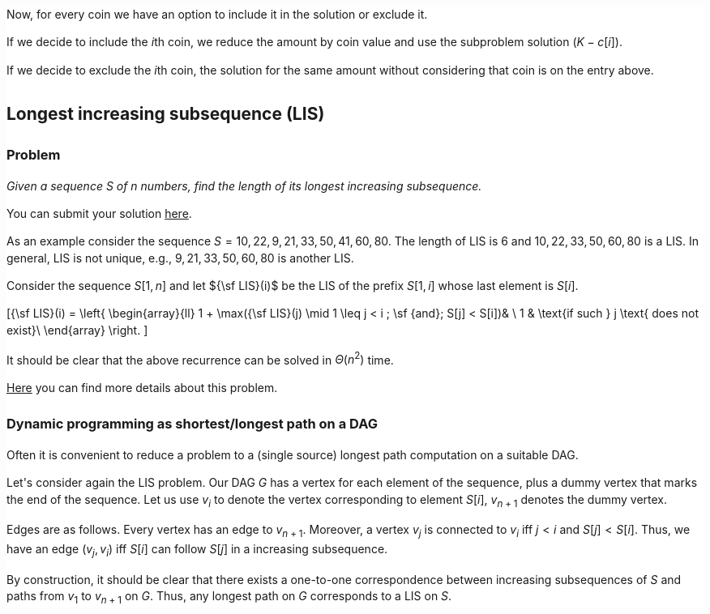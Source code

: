 Now, for every coin we have an option to include it in the solution or exclude it.

If we decide to include the $i$th coin, we reduce the amount by coin value and
use the subproblem solution ($K-c[i]$).

If we decide to exclude the $i$th coin, the solution for the same amount
with­out considering that coin is on the entry above.

## Longest increasing subsequence (LIS)

### Problem
*Given a sequence $S$ of $n$ numbers, find the length of its longest increasing subsequence.*

You can submit your solution [here](https://practice.geeksforgeeks.org/problems/longest-increasing-subsequence/0).


As an example consider the sequence $S = 10, 22, 9, 21, 33, 50, 41, 60, 80$.
The length of LIS is $6$ and $10, 22, 33, 50, 60, 80$ is a LIS. In general, LIS is not unique, e.g., $9, 21, 33, 50, 60, 80$ is another LIS.


Consider the sequence $S[1,n]$ and let ${\sf LIS}(i)$ be the LIS of the prefix
$S[1,i]$ whose last element is $S[i]$.


\[{\sf LIS}(i) =   \left\{
\begin{array}{ll}
      1 + \max({\sf LIS}(j) \mid  1 \leq j < i \; \sf {and}\; S[j] < S[i])& \\
      1 & \text{if such } j \text{ does not exist}\\
\end{array}
\right. \]


It should be clear that the above recurrence can be solved in $\Theta(n^2)$ time.

[Here](https://en.wikipedia.org/wiki/Longest_increasing_subsequence) you can find more details about this problem.

### Dynamic programming as shortest/longest path on a DAG
Often it is convenient to reduce a problem to a (single source) longest path
computation on a suitable DAG.

Let's consider again the LIS problem. Our DAG $G$ has a vertex for each element of the sequence, plus a dummy vertex that marks the end of the sequence. Let us
use $v_i$ to denote the vertex corresponding to element $S[i]$, $v_{n+1}$
denotes the dummy vertex.

Edges are as follows. Every vertex has an edge to $v_{n+1}$. Moreover,
a vertex $v_j$ is connected to $v_i$ iff $j<i$ and $S[j]<S[i]$.
Thus, we have an edge $(v_j,v_i)$ iff $S[i]$ can follow $S[j]$ in a increasing
subsequence.

By construction, it should be clear that there exists a one-to-one
correspondence between increasing subsequences of $S$ and paths from $v_1$ to
$v_{n+1}$ on $G$. Thus, any longest path on $G$ corresponds to a LIS on $S$.
